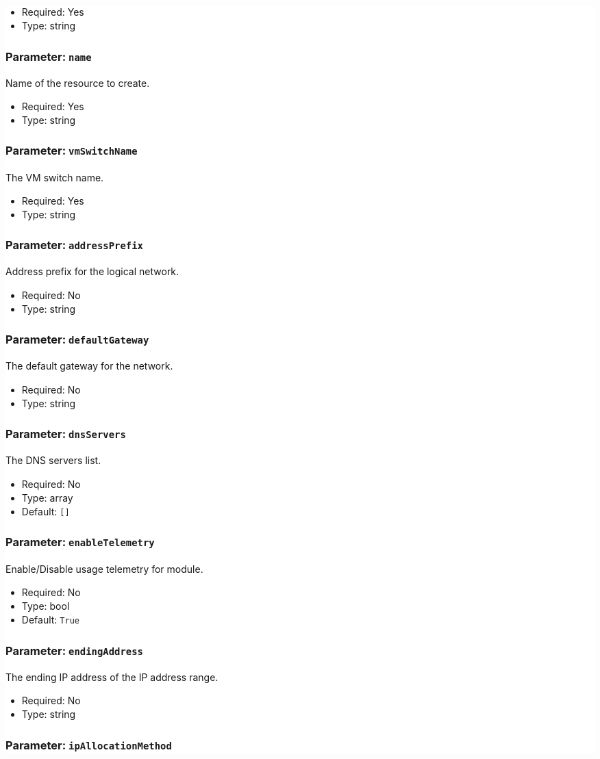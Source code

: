 - Required: Yes
- Type: string

### Parameter: `name`

Name of the resource to create.

- Required: Yes
- Type: string

### Parameter: `vmSwitchName`

The VM switch name.

- Required: Yes
- Type: string

### Parameter: `addressPrefix`

Address prefix for the logical network.

- Required: No
- Type: string

### Parameter: `defaultGateway`

The default gateway for the network.

- Required: No
- Type: string

### Parameter: `dnsServers`

The DNS servers list.

- Required: No
- Type: array
- Default: `[]`

### Parameter: `enableTelemetry`

Enable/Disable usage telemetry for module.

- Required: No
- Type: bool
- Default: `True`

### Parameter: `endingAddress`

The ending IP address of the IP address range.

- Required: No
- Type: string

### Parameter: `ipAllocationMethod`
